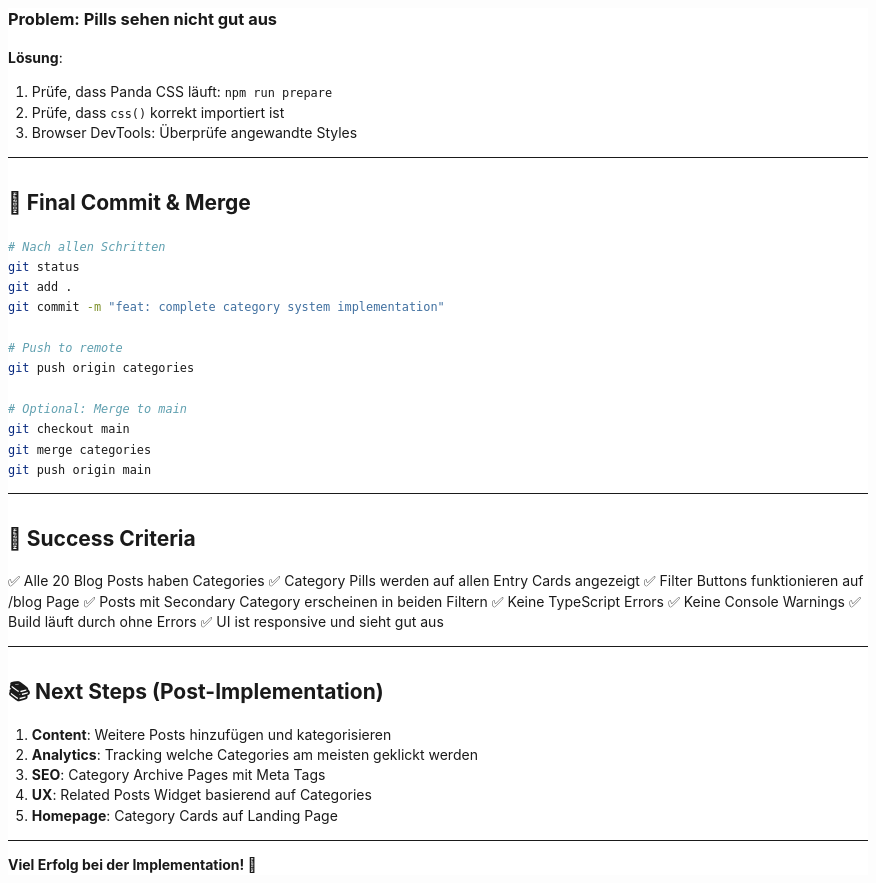
### Problem: Pills sehen nicht gut aus

**Lösung**:
1. Prüfe, dass Panda CSS läuft: `npm run prepare`
2. Prüfe, dass `css()` korrekt importiert ist
3. Browser DevTools: Überprüfe angewandte Styles

---

## 📝 Final Commit & Merge

```bash
# Nach allen Schritten
git status
git add .
git commit -m "feat: complete category system implementation"

# Push to remote
git push origin categories

# Optional: Merge to main
git checkout main
git merge categories
git push origin main
```

---

## 🎉 Success Criteria

✅ Alle 20 Blog Posts haben Categories
✅ Category Pills werden auf allen Entry Cards angezeigt
✅ Filter Buttons funktionieren auf /blog Page
✅ Posts mit Secondary Category erscheinen in beiden Filtern
✅ Keine TypeScript Errors
✅ Keine Console Warnings
✅ Build läuft durch ohne Errors
✅ UI ist responsive und sieht gut aus

---

## 📚 Next Steps (Post-Implementation)

1. **Content**: Weitere Posts hinzufügen und kategorisieren
2. **Analytics**: Tracking welche Categories am meisten geklickt werden
3. **SEO**: Category Archive Pages mit Meta Tags
4. **UX**: Related Posts Widget basierend auf Categories
5. **Homepage**: Category Cards auf Landing Page

---

**Viel Erfolg bei der Implementation! 🚀**
